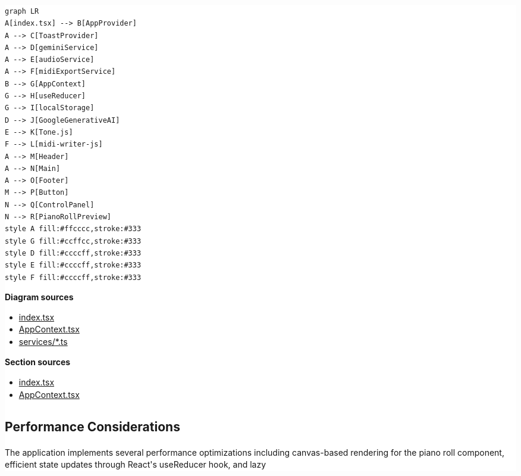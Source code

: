 ```mermaid
graph LR
A[index.tsx] --> B[AppProvider]
A --> C[ToastProvider]
A --> D[geminiService]
A --> E[audioService]
A --> F[midiExportService]
B --> G[AppContext]
G --> H[useReducer]
G --> I[localStorage]
D --> J[GoogleGenerativeAI]
E --> K[Tone.js]
F --> L[midi-writer-js]
A --> M[Header]
A --> N[Main]
A --> O[Footer]
M --> P[Button]
N --> Q[ControlPanel]
N --> R[PianoRollPreview]
style A fill:#ffcccc,stroke:#333
style G fill:#ccffcc,stroke:#333
style D fill:#ccccff,stroke:#333
style E fill:#ccccff,stroke:#333
style F fill:#ccccff,stroke:#333
```

**Diagram sources**
- [index.tsx](file://src/pages/index.tsx#L0-L330)
- [AppContext.tsx](file://src/context/AppContext.tsx#L0-L220)
- [services/*.ts](file://src/services/)

**Section sources**
- [index.tsx](file://src/pages/index.tsx#L0-L330)
- [AppContext.tsx](file://src/context/AppContext.tsx#L0-L220)

## Performance Considerations

The application implements several performance optimizations including canvas-based rendering for the piano roll component, efficient state updates through React's useReducer hook, and lazy